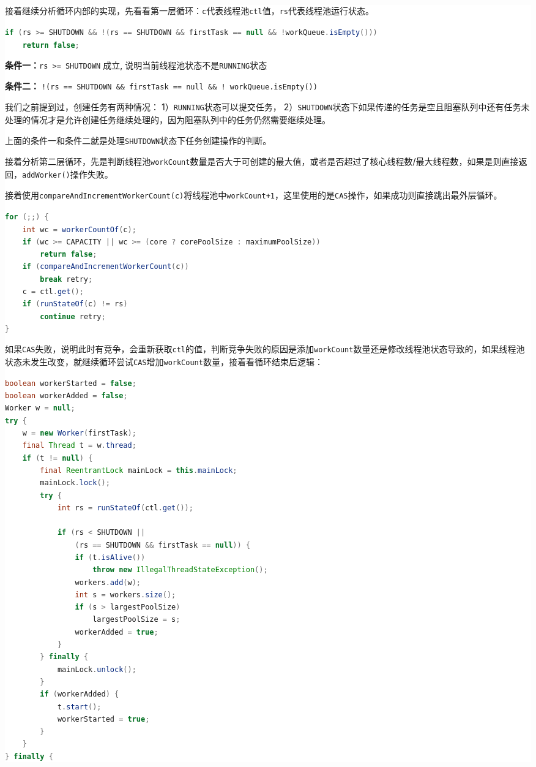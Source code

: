 接着继续分析循环内部的实现，先看看第一层循环：`c`代表线程池`ctl`值，`rs`代表线程池运行状态。

```java
if (rs >= SHUTDOWN && !(rs == SHUTDOWN && firstTask == null && !workQueue.isEmpty()))
    return false;
```

**条件一：**`rs >= SHUTDOWN` 成立, 说明当前线程池状态不是`RUNNING`状态

**条件二：** `!(rs == SHUTDOWN && firstTask == null && ! workQueue.isEmpty())`

我们之前提到过，创建任务有两种情况：
1）`RUNNING`状态可以提交任务，
2）`SHUTDOWN`状态下如果传递的任务是空且阻塞队列中还有任务未处理的情况才是允许创建任务继续处理的，因为阻塞队列中的任务仍然需要继续处理。

上面的条件一和条件二就是处理`SHUTDOWN`状态下任务创建操作的判断。

接着分析第二层循环，先是判断线程池`workCount`数量是否大于可创建的最大值，或者是否超过了核心线程数/最大线程数，如果是则直接返回，`addWorker()`操作失败。

接着使用`compareAndIncrementWorkerCount(c)`将线程池中`workCount+1`，这里使用的是`CAS`操作，如果成功则直接跳出最外层循环。

```java
for (;;) {
    int wc = workerCountOf(c);
    if (wc >= CAPACITY || wc >= (core ? corePoolSize : maximumPoolSize))
        return false;
    if (compareAndIncrementWorkerCount(c))
        break retry;
    c = ctl.get();
    if (runStateOf(c) != rs)
        continue retry;
}
```

如果`CAS`失败，说明此时有竞争，会重新获取`ctl`的值，判断竞争失败的原因是添加`workCount`数量还是修改线程池状态导致的，如果线程池状态未发生改变，就继续循环尝试`CAS`增加`workCount`数量，接着看循环结束后逻辑：

```java
boolean workerStarted = false;
boolean workerAdded = false;
Worker w = null;
try {
    w = new Worker(firstTask);
    final Thread t = w.thread;
    if (t != null) {
        final ReentrantLock mainLock = this.mainLock;
        mainLock.lock();
        try {
            int rs = runStateOf(ctl.get());

            if (rs < SHUTDOWN ||
                (rs == SHUTDOWN && firstTask == null)) {
                if (t.isAlive())
                    throw new IllegalThreadStateException();
                workers.add(w);
                int s = workers.size();
                if (s > largestPoolSize)
                    largestPoolSize = s;
                workerAdded = true;
            }
        } finally {
            mainLock.unlock();
        }
        if (workerAdded) {
            t.start();
            workerStarted = true;
        }
    }
} finally {
```